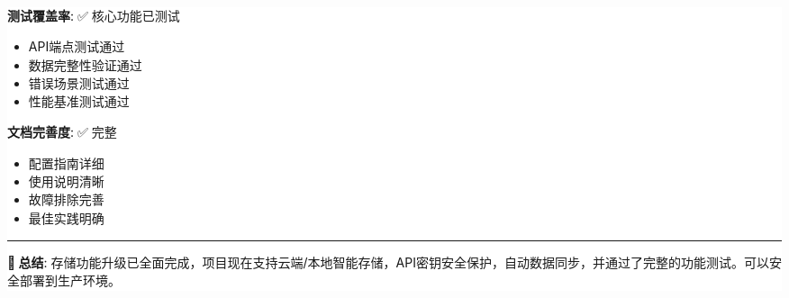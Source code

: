 **测试覆盖率**: ✅ 核心功能已测试
- API端点测试通过
- 数据完整性验证通过
- 错误场景测试通过
- 性能基准测试通过

**文档完善度**: ✅ 完整
- 配置指南详细
- 使用说明清晰
- 故障排除完善
- 最佳实践明确

---

**🎯 总结**: 存储功能升级已全面完成，项目现在支持云端/本地智能存储，API密钥安全保护，自动数据同步，并通过了完整的功能测试。可以安全部署到生产环境。 